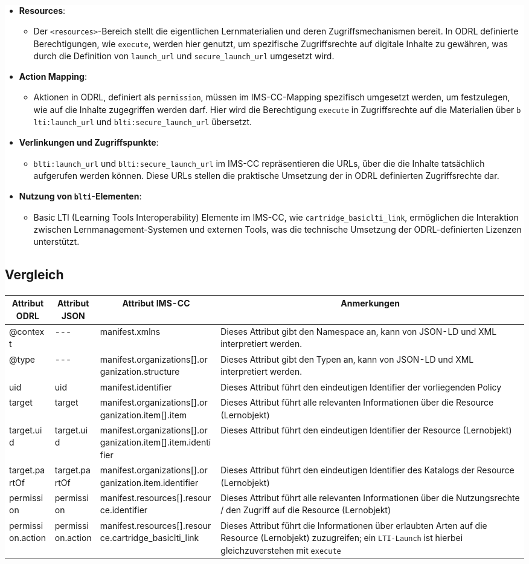 - **Resources**:
  - Der `<resources>`-Bereich stellt die eigentlichen Lernmaterialien und deren Zugriffsmechanismen bereit. In ODRL definierte Berechtigungen, wie `execute`, werden hier genutzt, um spezifische Zugriffsrechte auf digitale Inhalte zu gewähren, was durch die Definition von `launch_url` und `secure_launch_url` umgesetzt wird.

- **Action Mapping**:
  - Aktionen in ODRL, definiert als `permission`, müssen im IMS-CC-Mapping spezifisch umgesetzt werden, um festzulegen, wie auf die Inhalte zugegriffen werden darf. Hier wird die Berechtigung `execute` in Zugriffsrechte auf die Materialien über `blti:launch_url` und `blti:secure_launch_url` übersetzt.

- **Verlinkungen und Zugriffspunkte**:
  - `blti:launch_url` und `blti:secure_launch_url` im IMS-CC repräsentieren die URLs, über die die Inhalte tatsächlich aufgerufen werden können. Diese URLs stellen die praktische Umsetzung der in ODRL definierten Zugriffsrechte dar.

- **Nutzung von `blti`-Elementen**:
  - Basic LTI (Learning Tools Interoperability) Elemente im IMS-CC, wie `cartridge_basiclti_link`, ermöglichen die Interaktion zwischen Lernmanagement-Systemen und externen Tools, was die technische Umsetzung der ODRL-definierten Lizenzen unterstützt.




## Vergleich


| Attribut ODRL | Attribut JSON | Attribut IMS-CC | Anmerkungen |
|---------------|---------------|-----------------|-------------|
| @context | --- | manifest.xmlns | Dieses Attribut gibt den Namespace an, kann von JSON-LD und XML interpretiert werden. |
| @type | --- | manifest.organizations[].organization.structure | Dieses Attribut gibt den Typen an, kann von JSON-LD und XML interpretiert werden. |
| uid | uid | manifest.identifier | Dieses Attribut führt den eindeutigen Identifier der vorliegenden Policy |
| target | target | manifest.organizations[].organization.item[].item | Dieses Attribut führt alle relevanten Informationen über die Resource (Lernobjekt) |
| target.uid | target.uid | manifest.organizations[].organization.item[].item.identifier | Dieses Attribut führt den eindeutigen Identifier der Resource (Lernobjekt) |
| target.partOf | target.partOf | manifest.organizations[].organization.item.identifier | Dieses Attribut führt den eindeutigen Identifier des Katalogs der Resource (Lernobjekt) |
| permission | permission | manifest.resources[].resource.identifier | Dieses Attribut führt alle relevanten Informationen über die Nutzungsrechte / den Zugriff auf die Resource (Lernobjekt) |
| permission.action | permission.action | manifest.resources[].resource.cartridge_basiclti_link | Dieses Attribut führt die Informationen über erlaubten Arten auf die Resource (Lernobjekt) zuzugreifen; ein `LTI-Launch` ist hierbei gleichzuverstehen mit `execute` |